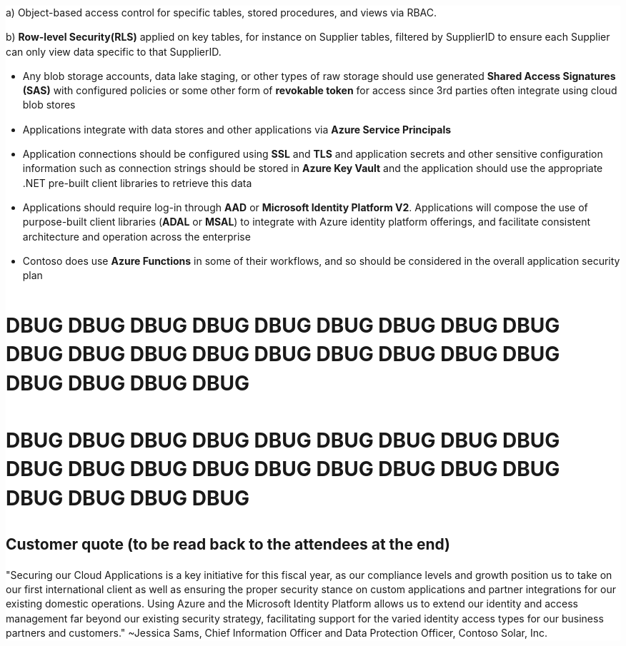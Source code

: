   a) Object-based access control for specific tables, stored procedures, and views via RBAC.

  b) **Row-level Security(RLS)** applied on key tables, for instance on Supplier tables, filtered by SupplierID to ensure each Supplier can only view data specific to that SupplierID.   

- Any blob storage accounts, data lake staging, or other types of raw storage should use generated **Shared Access Signatures (SAS)** with configured policies or some other form of **revokable token** for access since 3rd parties often integrate using cloud blob stores

- Applications integrate with data stores and other applications via **Azure Service Principals**

- Application connections should be configured using **SSL** and **TLS** and application secrets and other sensitive configuration information such as connection strings should be stored in **Azure Key Vault** and the application should use the appropriate .NET pre-built client libraries to retrieve this data

- Applications should require log-in through **AAD** or **Microsoft Identity Platform V2**.  Applications will compose the use of purpose-built client libraries (**ADAL** or **MSAL**) to integrate with Azure identity platform offerings, and facilitate consistent architecture and operation across the enterprise

- Contoso does use **Azure Functions** in some of their workflows, and so should be considered in the overall application security plan


#  DBUG DBUG DBUG DBUG DBUG DBUG DBUG DBUG DBUG DBUG DBUG DBUG DBUG DBUG DBUG DBUG DBUG DBUG DBUG DBUG DBUG DBUG 


#  DBUG DBUG DBUG DBUG DBUG DBUG DBUG DBUG DBUG DBUG DBUG DBUG DBUG DBUG DBUG DBUG DBUG DBUG DBUG DBUG DBUG DBUG 

## Customer quote (to be read back to the attendees at the end)

"Securing our Cloud Applications is a key initiative for this fiscal year, as our compliance levels and growth position us to take on our first international client as well as ensuring the proper security stance on custom applications and partner integrations for our existing domestic operations.   Using Azure and the Microsoft Identity Platform allows us to extend our identity and access management far beyond our existing security strategy, facilitating support for the varied identity access types for our business partners and customers."
~Jessica Sams, Chief Information Officer and Data Protection Officer, Contoso Solar, Inc. 
